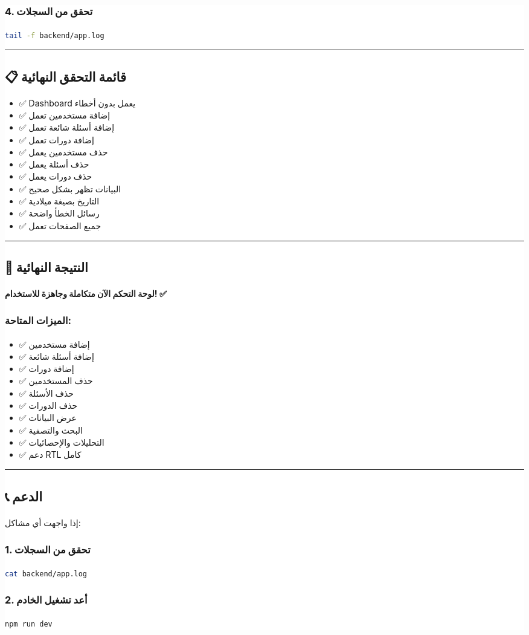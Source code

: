 ### 4. تحقق من السجلات
```bash
tail -f backend/app.log
```

---

## 📋 قائمة التحقق النهائية

- ✅ Dashboard يعمل بدون أخطاء
- ✅ إضافة مستخدمين تعمل
- ✅ إضافة أسئلة شائعة تعمل
- ✅ إضافة دورات تعمل
- ✅ حذف مستخدمين يعمل
- ✅ حذف أسئلة يعمل
- ✅ حذف دورات يعمل
- ✅ البيانات تظهر بشكل صحيح
- ✅ التاريخ بصيغة ميلادية
- ✅ رسائل الخطأ واضحة
- ✅ جميع الصفحات تعمل

---

## 🎉 النتيجة النهائية

**لوحة التحكم الآن متكاملة وجاهزة للاستخدام! ✅**

### الميزات المتاحة:
- ✅ إضافة مستخدمين
- ✅ إضافة أسئلة شائعة
- ✅ إضافة دورات
- ✅ حذف المستخدمين
- ✅ حذف الأسئلة
- ✅ حذف الدورات
- ✅ عرض البيانات
- ✅ البحث والتصفية
- ✅ التحليلات والإحصائيات
- ✅ دعم RTL كامل

---

## 📞 الدعم

إذا واجهت أي مشاكل:

### 1. تحقق من السجلات
```bash
cat backend/app.log
```

### 2. أعد تشغيل الخادم
```bash
npm run dev
```
